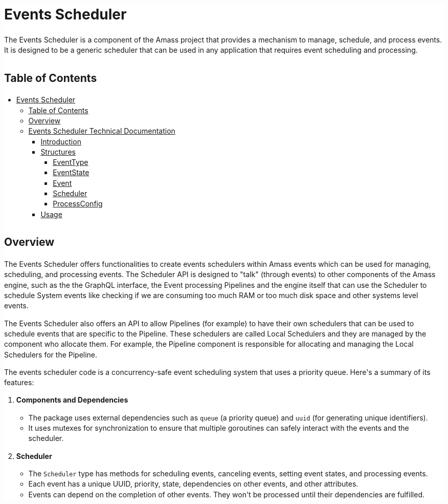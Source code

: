 # Events Scheduler

The Events Scheduler is a component of the Amass project that provides a mechanism to manage, schedule, and process events. It is designed to be a generic scheduler that can be used in any application that requires event scheduling and processing.

## Table of Contents

- [Events Scheduler](#events-scheduler)
  - [Table of Contents](#table-of-contents)
  - [Overview](#overview)
  - [Events Scheduler Technical Documentation](#events-scheduler-technical-documentation)
    - [Introduction](#introduction)
    - [Structures](#structures)
      - [EventType](#eventtype)
      - [EventState](#eventstate)
      - [Event](#event)
      - [Scheduler](#scheduler)
      - [ProcessConfig](#processconfig)
    - [Usage](#usage)

## Overview

The Events Scheduler offers functionalities to create events schedulers within Amass events which can be used for managing, scheduling, and processing events. The Scheduler API is designed to "talk" (through events) to other components of the Amass engine, such as the the GraphQL interface, the Event processing Pipelines and the engine itself that can use the Scheduler to schedule System events like checking if we are consuming too much RAM or too much disk space and other systems level events.

The Events Scheduler also offers an API to allow Pipelines (for example) to have their own schedulers that can be used to schedule events that are specific to the Pipeline. These schedulers are called Local Schedulers and they are managed by the component who allocate them. For example, the Pipeline component is responsible for allocating and managing the Local Schedulers for the Pipeline.

The events scheduler code is a concurrency-safe event scheduling system that uses a priority queue. Here's a summary of its features:

1. **Components and Dependencies**

   - The package uses external dependencies such as `queue` (a priority queue) and `uuid` (for generating unique identifiers).
   - It uses mutexes for synchronization to ensure that multiple goroutines can safely interact with the events and the scheduler.

2. **Scheduler**

   - The `Scheduler` type has methods for scheduling events, canceling events, setting event states, and processing events.
   - Each event has a unique UUID, priority, state, dependencies on other events, and other attributes.
   - Events can depend on the completion of other events. They won't be processed until their dependencies are fulfilled.

